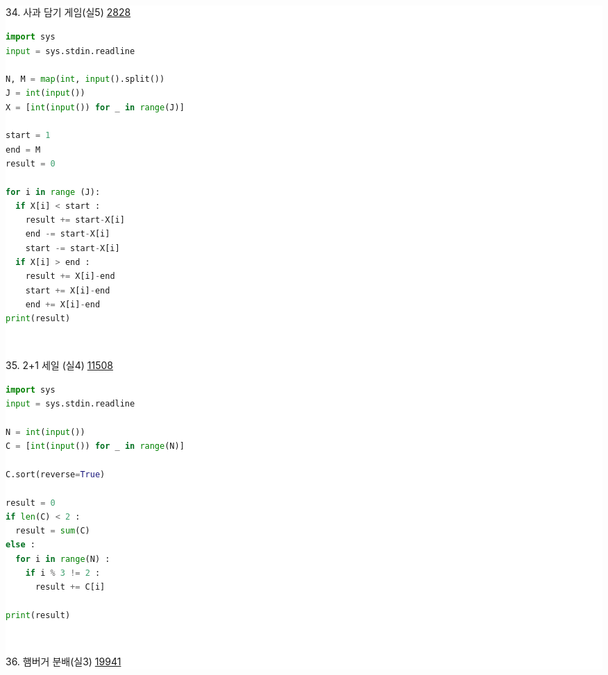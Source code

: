 34\. 사과 담기 게임(실5)
[2828](https://www.acmicpc.net/problem/2828)

```python
import sys
input = sys.stdin.readline

N, M = map(int, input().split())
J = int(input())
X = [int(input()) for _ in range(J)]

start = 1
end = M
result = 0

for i in range (J):
  if X[i] < start :
    result += start-X[i]
    end -= start-X[i]
    start -= start-X[i]
  if X[i] > end :
    result += X[i]-end
    start += X[i]-end
    end += X[i]-end
print(result)
```

<br>

35\. 2+1 세일 (실4)
[11508](https://www.acmicpc.net/problem/11508)

```python
import sys
input = sys.stdin.readline

N = int(input())
C = [int(input()) for _ in range(N)]

C.sort(reverse=True)

result = 0
if len(C) < 2 :
  result = sum(C)
else :
  for i in range(N) :
    if i % 3 != 2 :
      result += C[i]

print(result)
```

<br>

36\. 햄버거 분배(실3)
[19941](https://www.acmicpc.net/problem/19941)
